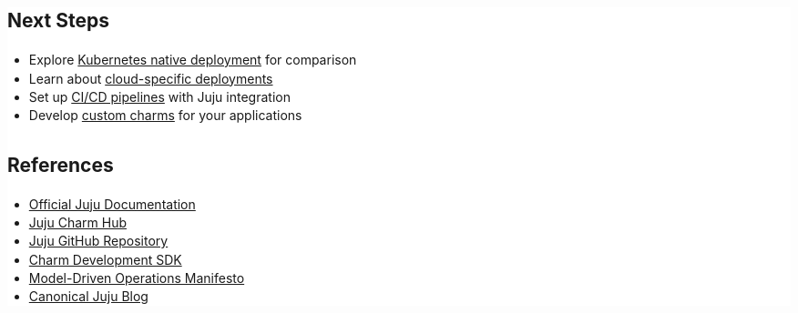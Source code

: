 ## Next Steps

- Explore [Kubernetes native deployment](./MINIKUBE.md) for comparison
- Learn about [cloud-specific deployments](./AWS.md)
- Set up [CI/CD pipelines](./BUILD.md) with Juju integration
- Develop [custom charms](https://juju.is/docs/sdk) for your applications

## References

- [Official Juju Documentation](https://juju.is/docs)
- [Juju Charm Hub](https://charmhub.io/)
- [Juju GitHub Repository](https://github.com/juju/juju)
- [Charm Development SDK](https://juju.is/docs/sdk)
- [Model-Driven Operations Manifesto](https://juju.is/model-driven-operations-manifesto)
- [Canonical Juju Blog](https://canonical.com/blog/tag/juju)
